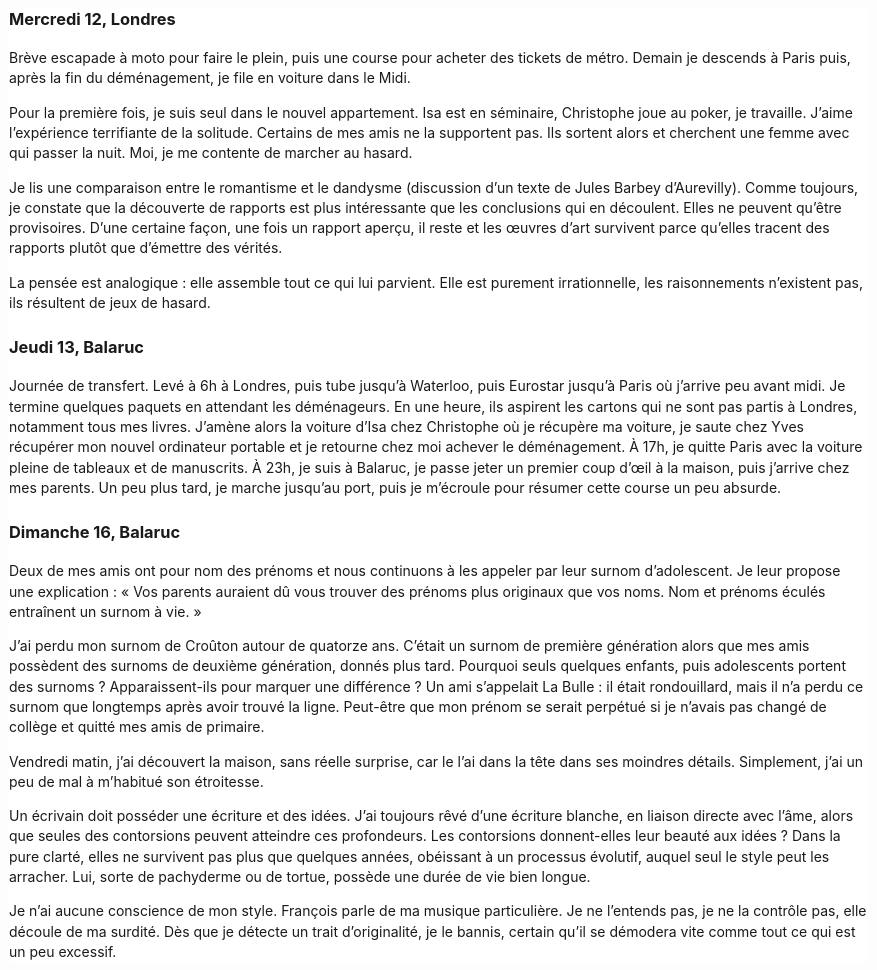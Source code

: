 ### Mercredi 12, Londres

Brève escapade à moto pour faire le plein, puis une course pour acheter des tickets de métro. Demain je descends à Paris puis, après la fin du déménagement, je file en voiture dans le Midi.

Pour la première fois, je suis seul dans le nouvel appartement. Isa est en séminaire, Christophe joue au poker, je travaille. J’aime l’expérience terrifiante de la solitude. Certains de mes amis ne la supportent pas. Ils sortent alors et cherchent une femme avec qui passer la nuit. Moi, je me contente de marcher au hasard.

Je lis une comparaison entre le romantisme et le dandysme (discussion d’un texte de Jules Barbey d’Aurevilly). Comme toujours, je constate que la découverte de rapports est plus intéressante que les conclusions qui en découlent. Elles ne peuvent qu’être provisoires. D’une certaine façon, une fois un rapport aperçu, il reste et les œuvres d’art survivent parce qu’elles tracent des rapports plutôt que d’émettre des vérités.

La pensée est analogique : elle assemble tout ce qui lui parvient. Elle est purement irrationnelle, les raisonnements n’existent pas, ils résultent de jeux de hasard.

### Jeudi 13, Balaruc

Journée de transfert. Levé à 6h à Londres, puis tube jusqu’à Waterloo, puis Eurostar jusqu’à Paris où j’arrive peu avant midi. Je termine quelques paquets en attendant les déménageurs. En une heure, ils aspirent les cartons qui ne sont pas partis à Londres, notamment tous mes livres. J’amène alors la voiture d’Isa chez Christophe où je récupère ma voiture, je saute chez Yves récupérer mon nouvel ordinateur portable et je retourne chez moi achever le déménagement. À 17h, je quitte Paris avec la voiture pleine de tableaux et de manuscrits. À 23h, je suis à Balaruc, je passe jeter un premier coup d’œil à la maison, puis j’arrive chez mes parents. Un peu plus tard, je marche jusqu’au port, puis je m’écroule pour résumer cette course un peu absurde.

### Dimanche 16, Balaruc

Deux de mes amis ont pour nom des prénoms et nous continuons à les appeler par leur surnom d’adolescent. Je leur propose une explication : « Vos parents auraient dû vous trouver des prénoms plus originaux que vos noms. Nom et prénoms éculés entraînent un surnom à vie. »

J’ai perdu mon surnom de Croûton autour de quatorze ans. C’était un surnom de première génération alors que mes amis possèdent des surnoms de deuxième génération, donnés plus tard. Pourquoi seuls quelques enfants, puis adolescents portent des surnoms ? Apparaissent-ils pour marquer une différence ? Un ami s’appelait La Bulle : il était rondouillard, mais il n’a perdu ce surnom que longtemps après avoir trouvé la ligne. Peut-être que mon prénom se serait perpétué si je n’avais pas changé de collège et quitté mes amis de primaire.

Vendredi matin, j’ai découvert la maison, sans réelle surprise, car le l’ai dans la tête dans ses moindres détails. Simplement, j’ai un peu de mal à m’habitué son étroitesse.

Un écrivain doit posséder une écriture et des idées. J’ai toujours rêvé d’une écriture blanche, en liaison directe avec l’âme, alors que seules des contorsions peuvent atteindre ces profondeurs. Les contorsions donnent-elles leur beauté aux idées ? Dans la pure clarté, elles ne survivent pas plus que quelques années, obéissant à un processus évolutif, auquel seul le style peut les arracher. Lui, sorte de pachyderme ou de tortue, possède une durée de vie bien longue.

Je n’ai aucune conscience de mon style. François parle de ma musique particulière. Je ne l’entends pas, je ne la contrôle pas, elle découle de ma surdité. Dès que je détecte un trait d’originalité, je le bannis, certain qu’il se démodera vite comme tout ce qui est un peu excessif.
